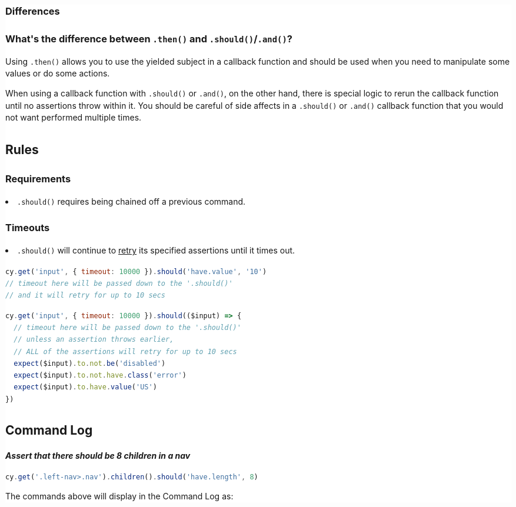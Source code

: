### Differences

### What's the difference between `.then()` and `.should()`/`.and()`?

Using `.then()` allows you to use the yielded subject in a callback function and
should be used when you need to manipulate some values or do some actions.

When using a callback function with `.should()` or `.and()`, on the other hand,
there is special logic to rerun the callback function until no assertions throw
within it. You should be careful of side affects in a `.should()` or `.and()`
callback function that you would not want performed multiple times.

## Rules

### Requirements [<Icon name="question-circle"/>](/guides/core-concepts/introduction-to-cypress#Chains-of-Commands)

<List><li>`.should()` requires being chained off a previous command.</li></List>

### Timeouts [<Icon name="question-circle"/>](/guides/core-concepts/introduction-to-cypress#Timeouts)

<List><li>`.should()` will continue to
[retry](/guides/core-concepts/retry-ability) its specified assertions until it
times out.</li></List>

```javascript
cy.get('input', { timeout: 10000 }).should('have.value', '10')
// timeout here will be passed down to the '.should()'
// and it will retry for up to 10 secs
```

```javascript
cy.get('input', { timeout: 10000 }).should(($input) => {
  // timeout here will be passed down to the '.should()'
  // unless an assertion throws earlier,
  // ALL of the assertions will retry for up to 10 secs
  expect($input).to.not.be('disabled')
  expect($input).to.not.have.class('error')
  expect($input).to.have.value('US')
})
```

## Command Log

**_Assert that there should be 8 children in a nav_**

```javascript
cy.get('.left-nav>.nav').children().should('have.length', 8)
```

The commands above will display in the Command Log as:
